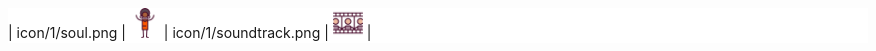 | icon/1/soul.png | <img width="30" height="30" src="./icon/1/soul.png" /> | icon/1/soundtrack.png | <img width="30" height="30" src="./icon/1/soundtrack.png" /> |